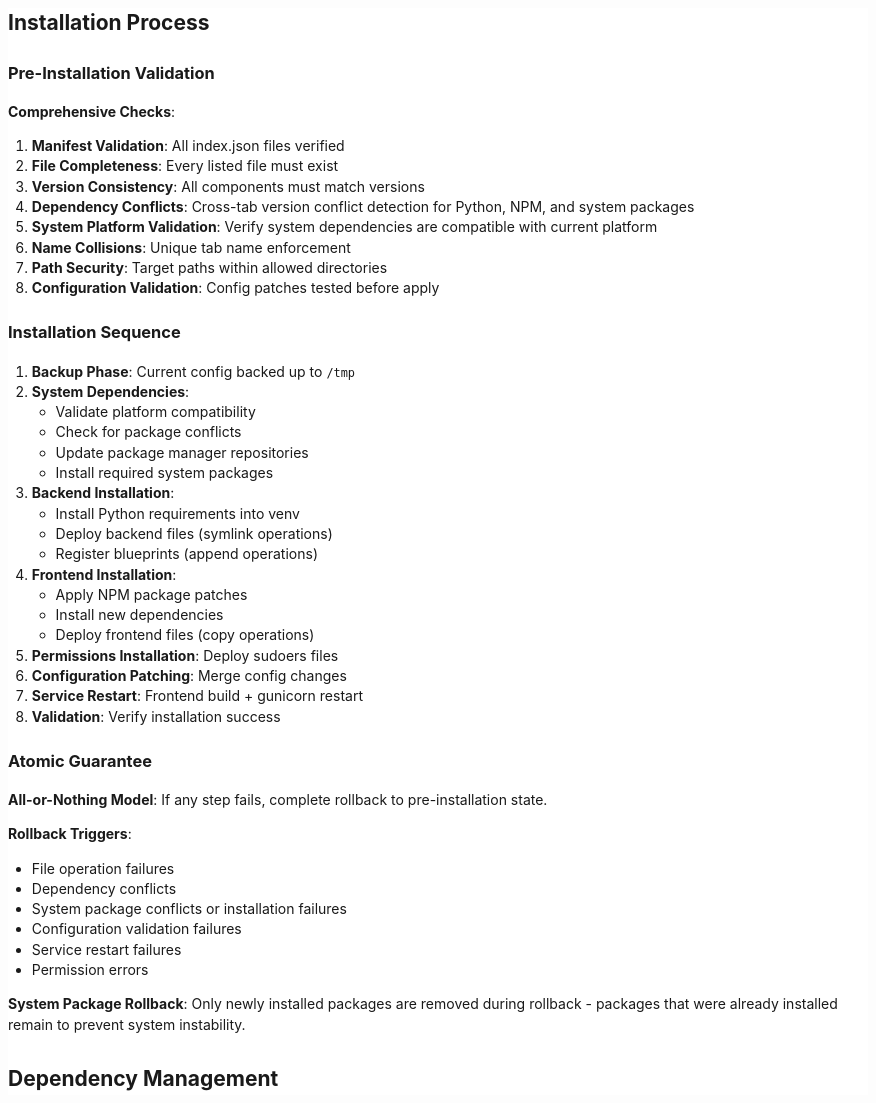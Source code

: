 ## Installation Process

### Pre-Installation Validation

**Comprehensive Checks**:
1. **Manifest Validation**: All index.json files verified
2. **File Completeness**: Every listed file must exist
3. **Version Consistency**: All components must match versions
4. **Dependency Conflicts**: Cross-tab version conflict detection for Python, NPM, and system packages
5. **System Platform Validation**: Verify system dependencies are compatible with current platform
6. **Name Collisions**: Unique tab name enforcement
7. **Path Security**: Target paths within allowed directories
8. **Configuration Validation**: Config patches tested before apply

### Installation Sequence

1. **Backup Phase**: Current config backed up to `/tmp`
2. **System Dependencies**:
   - Validate platform compatibility
   - Check for package conflicts
   - Update package manager repositories
   - Install required system packages
3. **Backend Installation**:
   - Install Python requirements into venv
   - Deploy backend files (symlink operations)
   - Register blueprints (append operations)
4. **Frontend Installation**:
   - Apply NPM package patches
   - Install new dependencies
   - Deploy frontend files (copy operations)
5. **Permissions Installation**: Deploy sudoers files
6. **Configuration Patching**: Merge config changes
7. **Service Restart**: Frontend build + gunicorn restart
8. **Validation**: Verify installation success

### Atomic Guarantee

**All-or-Nothing Model**: If any step fails, complete rollback to pre-installation state.

**Rollback Triggers**:
- File operation failures
- Dependency conflicts
- System package conflicts or installation failures
- Configuration validation failures
- Service restart failures
- Permission errors

**System Package Rollback**: Only newly installed packages are removed during rollback - packages that were already installed remain to prevent system instability.

## Dependency Management
